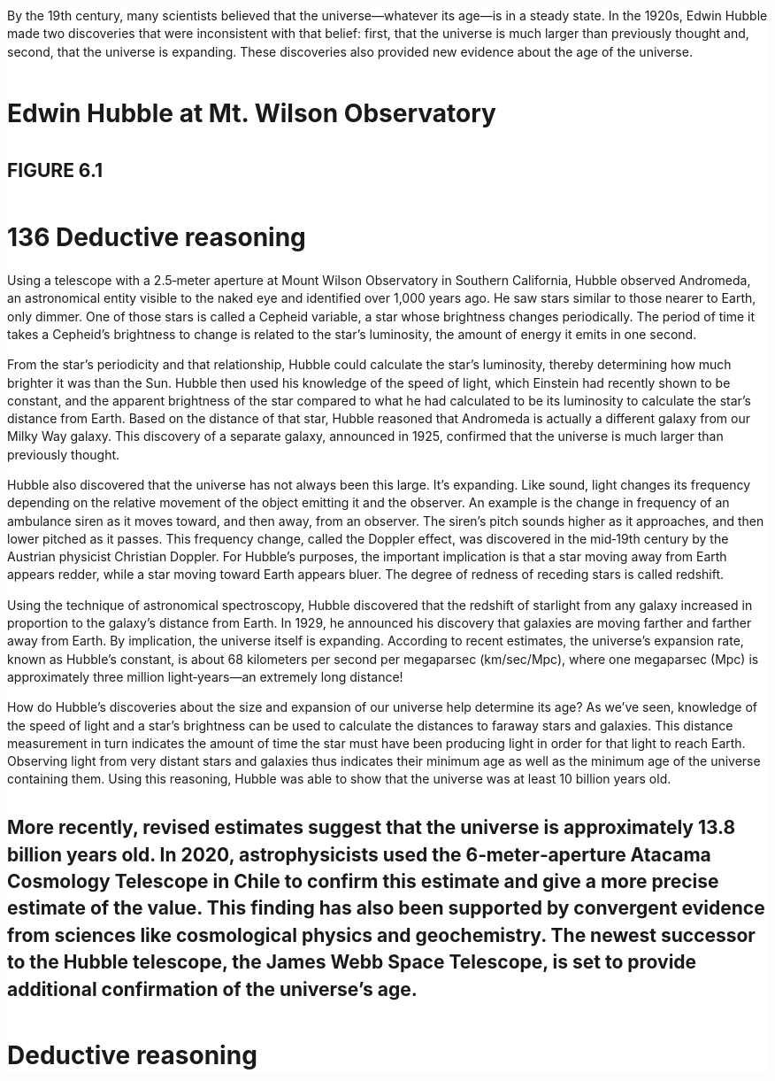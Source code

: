 By the 19th century, many scientists believed that the universe—whatever its age—is in a steady state. In the 1920s, Edwin Hubble made two discoveries that were inconsistent with that belief: first, that the universe is much larger than previously thought and, second, that the universe is expanding. These discoveries also provided new evidence about the age of the universe.

# Edwin Hubble at Mt. Wilson Observatory

FIGURE 6.1
---
# 136 Deductive reasoning

Using a telescope with a 2.5‐meter aperture at Mount Wilson Observatory in Southern California, Hubble observed Andromeda, an astronomical entity visible to the naked eye and identified over 1,000 years ago. He saw stars similar to those nearer to Earth, only dimmer. One of those stars is called a Cepheid variable, a star whose brightness changes periodically. The period of time it takes a Cepheid’s brightness to change is related to the star’s luminosity, the amount of energy it emits in one second.

From the star’s periodicity and that relationship, Hubble could calculate the star’s luminosity, thereby determining how much brighter it was than the Sun. Hubble then used his knowledge of the speed of light, which Einstein had recently shown to be constant, and the apparent brightness of the star compared to what he had calculated to be its luminosity to calculate the star’s distance from Earth. Based on the distance of that star, Hubble reasoned that Andromeda is actually a different galaxy from our Milky Way galaxy. This discovery of a separate galaxy, announced in 1925, confirmed that the universe is much larger than previously thought.

Hubble also discovered that the universe has not always been this large. It’s expanding. Like sound, light changes its frequency depending on the relative movement of the object emitting it and the observer. An example is the change in frequency of an ambulance siren as it moves toward, and then away, from an observer. The siren’s pitch sounds higher as it approaches, and then lower pitched as it passes. This frequency change, called the Doppler effect, was discovered in the mid‐19th century by the Austrian physicist Christian Doppler. For Hubble’s purposes, the important implication is that a star moving away from Earth appears redder, while a star moving toward Earth appears bluer. The degree of redness of receding stars is called redshift.

Using the technique of astronomical spectroscopy, Hubble discovered that the redshift of starlight from any galaxy increased in proportion to the galaxy’s distance from Earth. In 1929, he announced his discovery that galaxies are moving farther and farther away from Earth. By implication, the universe itself is expanding. According to recent estimates, the universe’s expansion rate, known as Hubble’s constant, is about 68 kilometers per second per megaparsec (km/sec/Mpc), where one megaparsec (Mpc) is approximately three million light‐years—an extremely long distance!

How do Hubble’s discoveries about the size and expansion of our universe help determine its age? As we’ve seen, knowledge of the speed of light and a star’s brightness can be used to calculate the distances to faraway stars and galaxies. This distance measurement in turn indicates the amount of time the star must have been producing light in order for that light to reach Earth. Observing light from very distant stars and galaxies thus indicates their minimum age as well as the minimum age of the universe containing them. Using this reasoning, Hubble was able to show that the universe was at least 10 billion years old.

More recently, revised estimates suggest that the universe is approximately 13.8 billion years old. In 2020, astrophysicists used the 6‐meter‐aperture Atacama Cosmology Telescope in Chile to confirm this estimate and give a more precise estimate of the value. This finding has also been supported by convergent evidence from sciences like cosmological physics and geochemistry. The newest successor to the Hubble telescope, the James Webb Space Telescope, is set to provide additional confirmation of the universe’s age.
---
# Deductive reasoning

